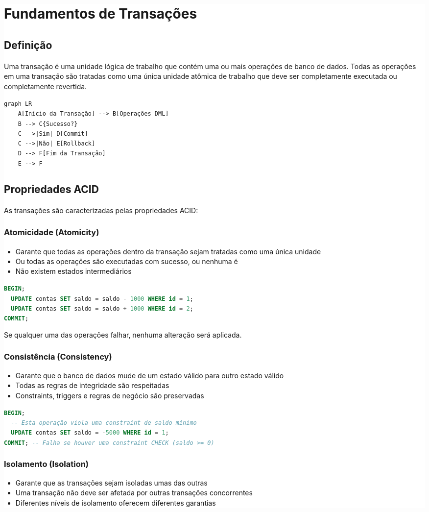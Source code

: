 # Fundamentos de Transações

## Definição

Uma transação é uma unidade lógica de trabalho que contém uma ou mais operações de banco de dados. Todas as operações em uma transação são tratadas como uma única unidade atômica de trabalho que deve ser completamente executada ou completamente revertida.

```mermaid
graph LR
    A[Início da Transação] --> B[Operações DML]
    B --> C{Sucesso?}
    C -->|Sim| D[Commit]
    C -->|Não| E[Rollback]
    D --> F[Fim da Transação]
    E --> F
```

## Propriedades ACID

As transações são caracterizadas pelas propriedades ACID:

### Atomicidade (Atomicity)
- Garante que todas as operações dentro da transação sejam tratadas como uma única unidade
- Ou todas as operações são executadas com sucesso, ou nenhuma é
- Não existem estados intermediários

```sql
BEGIN;
  UPDATE contas SET saldo = saldo - 1000 WHERE id = 1;
  UPDATE contas SET saldo = saldo + 1000 WHERE id = 2;
COMMIT;
```

Se qualquer uma das operações falhar, nenhuma alteração será aplicada.

### Consistência (Consistency)
- Garante que o banco de dados mude de um estado válido para outro estado válido
- Todas as regras de integridade são respeitadas
- Constraints, triggers e regras de negócio são preservadas

```sql
BEGIN;
  -- Esta operação viola uma constraint de saldo mínimo
  UPDATE contas SET saldo = -5000 WHERE id = 1;
COMMIT; -- Falha se houver uma constraint CHECK (saldo >= 0)
```

### Isolamento (Isolation)
- Garante que as transações sejam isoladas umas das outras
- Uma transação não deve ser afetada por outras transações concorrentes
- Diferentes níveis de isolamento oferecem diferentes garantias
